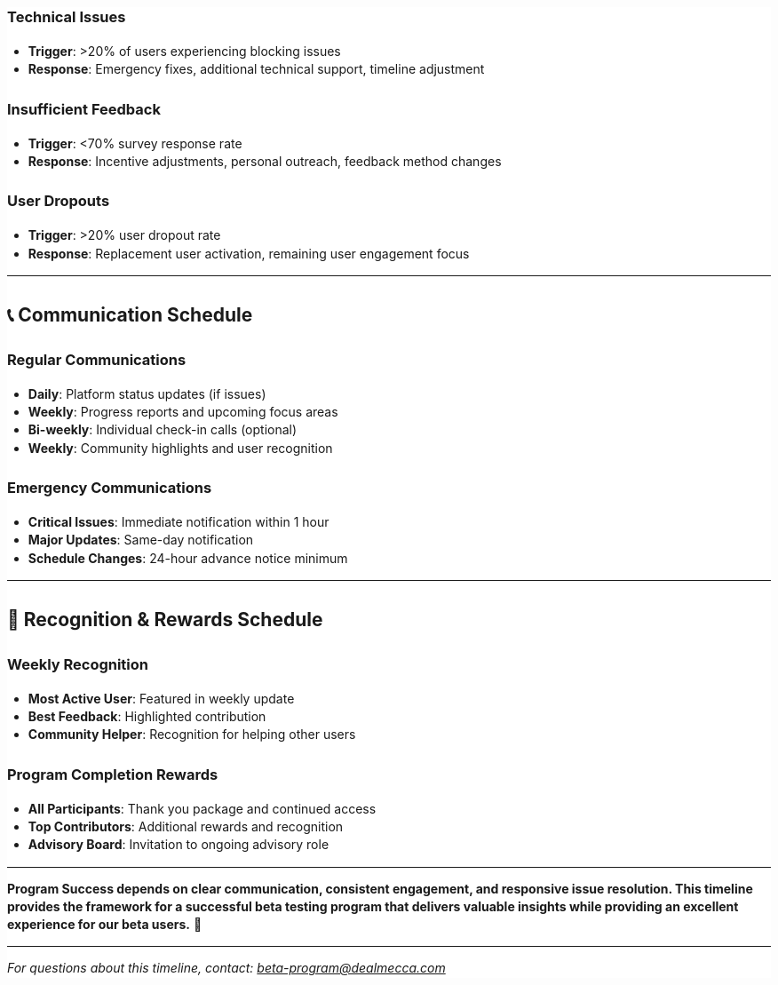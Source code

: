 ### Technical Issues
- **Trigger**: >20% of users experiencing blocking issues
- **Response**: Emergency fixes, additional technical support, timeline adjustment

### Insufficient Feedback
- **Trigger**: <70% survey response rate
- **Response**: Incentive adjustments, personal outreach, feedback method changes

### User Dropouts
- **Trigger**: >20% user dropout rate
- **Response**: Replacement user activation, remaining user engagement focus

---

## 📞 Communication Schedule

### Regular Communications
- **Daily**: Platform status updates (if issues)
- **Weekly**: Progress reports and upcoming focus areas
- **Bi-weekly**: Individual check-in calls (optional)
- **Weekly**: Community highlights and user recognition

### Emergency Communications
- **Critical Issues**: Immediate notification within 1 hour
- **Major Updates**: Same-day notification
- **Schedule Changes**: 24-hour advance notice minimum

---

## 🎁 Recognition & Rewards Schedule

### Weekly Recognition
- **Most Active User**: Featured in weekly update
- **Best Feedback**: Highlighted contribution
- **Community Helper**: Recognition for helping other users

### Program Completion Rewards
- **All Participants**: Thank you package and continued access
- **Top Contributors**: Additional rewards and recognition
- **Advisory Board**: Invitation to ongoing advisory role

---

**Program Success depends on clear communication, consistent engagement, and responsive issue resolution. This timeline provides the framework for a successful beta testing program that delivers valuable insights while providing an excellent experience for our beta users.** 🚀

---

*For questions about this timeline, contact: beta-program@dealmecca.com* 